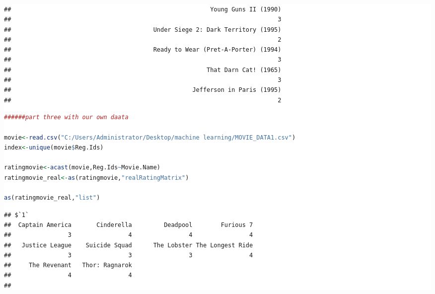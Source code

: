     ##                                                        Young Guns II (1990) 
    ##                                                                           3 
    ##                                        Under Siege 2: Dark Territory (1995) 
    ##                                                                           2 
    ##                                        Ready to Wear (Pret-A-Porter) (1994) 
    ##                                                                           3 
    ##                                                       That Darn Cat! (1965) 
    ##                                                                           3 
    ##                                                   Jefferson in Paris (1995) 
    ##                                                                           2

``` r
######part three with our own daata

movie<-read.csv("C:/Users/Administrator/Desktop/machine learning/MOVIE_DATA1.csv")
index<-unique(movie$Reg.Ids)

ratingmovie<-acast(movie,Reg.Ids~Movie.Name)
ratingmovie_real<-as(ratingmovie,"realRatingMatrix")

as(ratingmovie_real,"list")
```

    ## $`1`
    ##  Captain America       Cinderella         Deadpool        Furious 7 
    ##                3                4                4                4 
    ##   Justice League    Suicide Squad      The Lobster The Longest Ride 
    ##                3                3                3                4 
    ##     The Revenant   Thor: Ragnarok 
    ##                4                4 
    ## 